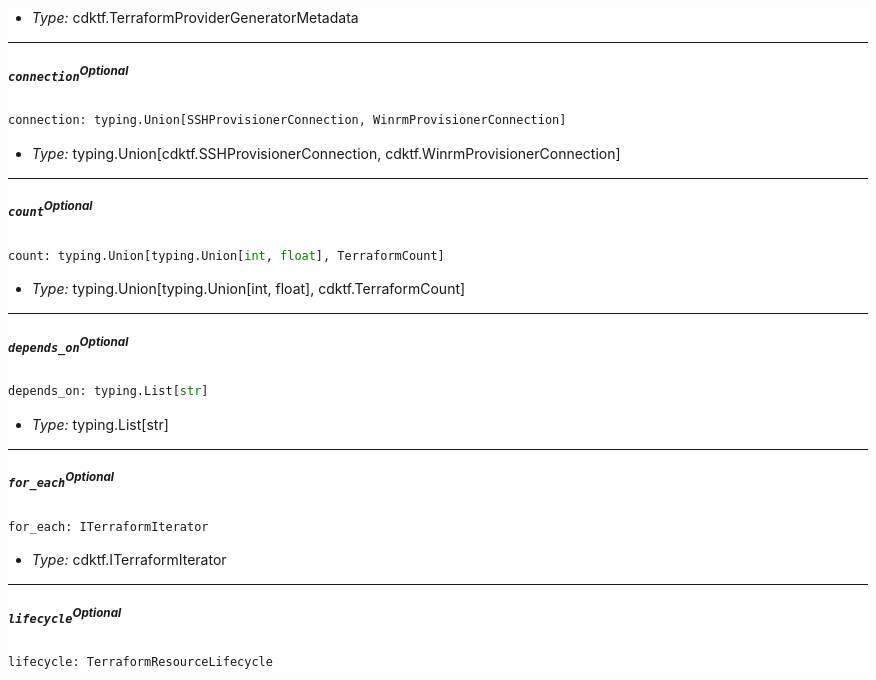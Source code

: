 - *Type:* cdktf.TerraformProviderGeneratorMetadata

---

##### `connection`<sup>Optional</sup> <a name="connection" id="@cdktf/provider-mongodbatlas.projectInvitation.ProjectInvitation.property.connection"></a>

```python
connection: typing.Union[SSHProvisionerConnection, WinrmProvisionerConnection]
```

- *Type:* typing.Union[cdktf.SSHProvisionerConnection, cdktf.WinrmProvisionerConnection]

---

##### `count`<sup>Optional</sup> <a name="count" id="@cdktf/provider-mongodbatlas.projectInvitation.ProjectInvitation.property.count"></a>

```python
count: typing.Union[typing.Union[int, float], TerraformCount]
```

- *Type:* typing.Union[typing.Union[int, float], cdktf.TerraformCount]

---

##### `depends_on`<sup>Optional</sup> <a name="depends_on" id="@cdktf/provider-mongodbatlas.projectInvitation.ProjectInvitation.property.dependsOn"></a>

```python
depends_on: typing.List[str]
```

- *Type:* typing.List[str]

---

##### `for_each`<sup>Optional</sup> <a name="for_each" id="@cdktf/provider-mongodbatlas.projectInvitation.ProjectInvitation.property.forEach"></a>

```python
for_each: ITerraformIterator
```

- *Type:* cdktf.ITerraformIterator

---

##### `lifecycle`<sup>Optional</sup> <a name="lifecycle" id="@cdktf/provider-mongodbatlas.projectInvitation.ProjectInvitation.property.lifecycle"></a>

```python
lifecycle: TerraformResourceLifecycle
```
